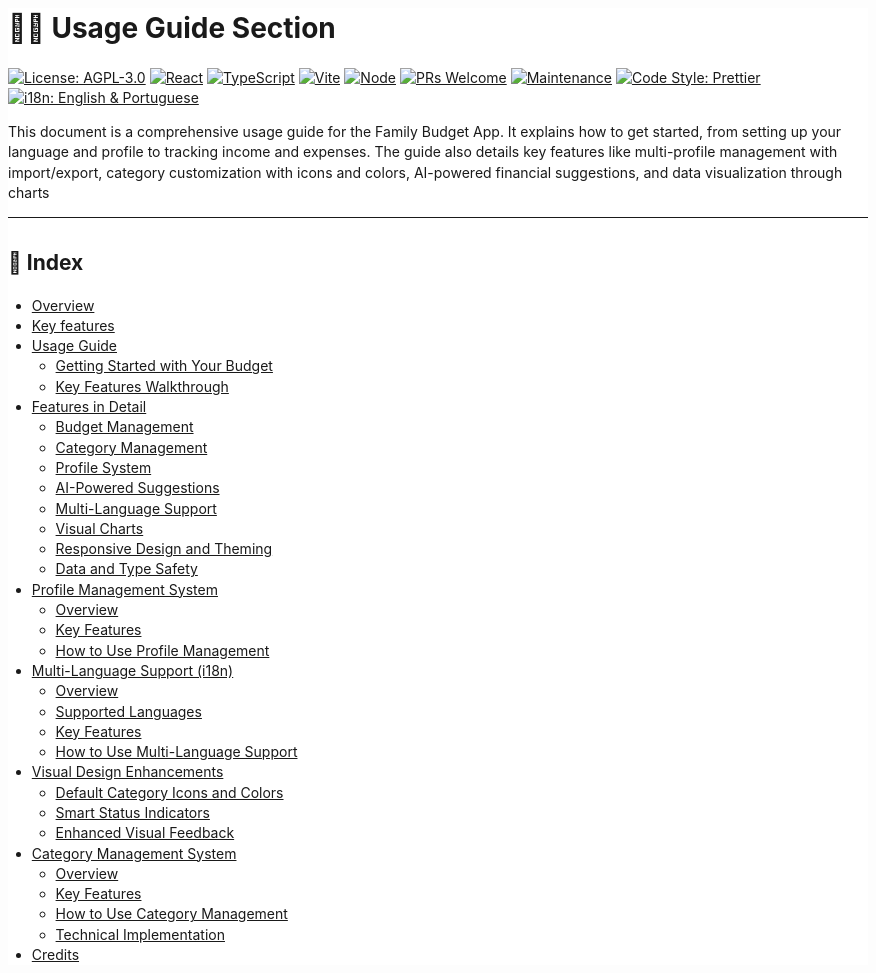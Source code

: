 # 🙋🏻 Usage Guide Section

[![License: AGPL-3.0](https://img.shields.io/badge/License-AGPL%203.0-blue.svg)](https://opensource.org/licenses/AGPL-3.0)
[![React](https://img.shields.io/badge/React-19.1.1-61dafb.svg?logo=react&logoColor=white)](https://react.dev)
[![TypeScript](https://img.shields.io/badge/TypeScript-5.2-3178c6.svg?logo=typescript&logoColor=white)](https://www.typescriptlang.org/)
[![Vite](https://img.shields.io/badge/Vite-6.3.5-646cff.svg?logo=vite&logoColor=white)](https://vitejs.dev)
[![Node](https://img.shields.io/badge/Node->=18-339933.svg?logo=node.js&logoColor=white)](https://nodejs.org)
[![PRs Welcome](https://img.shields.io/badge/PRs-welcome-brightgreen.svg)](http://makeapullrequest.com)
[![Maintenance](https://img.shields.io/badge/Maintained%3F-yes-green.svg)](https://github.com/patrickcruzutfpr/family-budget-app/graphs/commit-activity)
[![Code Style: Prettier](https://img.shields.io/badge/Code_Style-Prettier-ff69b4.svg?logo=prettier&logoColor=white)](https://prettier.io)
[![i18n: English & Portuguese](https://img.shields.io/badge/i18n-EN%20%2F%20PT-success.svg)](https://github.com/patrickcruzutfpr/family-budget-app/tree/main/src/i18n/locales)

This document is a comprehensive usage guide for the Family Budget App. It explains how to get started, from setting up your language and profile to tracking income and expenses. The guide also details key features like multi-profile management with import/export, category customization with icons and colors, AI-powered financial suggestions, and data visualization through charts

---

## 📑 Index

- [Overview](#overview)
- [Key features](#key-features)
- [Usage Guide](#usage-guide)
   - [Getting Started with Your Budget](#getting-started-with-your-budget)
   - [Key Features Walkthrough](#key-features-walkthrough)
- [Features in Detail](#features-in-detail)
   - [Budget Management](#budget-management)
   - [Category Management](#category-management)
   - [Profile System](#profile-system)
   - [AI-Powered Suggestions](#ai-powered-suggestions)
   - [Multi-Language Support](#multi-language-support)
   - [Visual Charts](#visual-charts)
   - [Responsive Design and Theming](#responsive-design-and-theming)
   - [Data and Type Safety](#data-and-type-safety)
- [Profile Management System](#profile-management-system)
   - [Overview](#overview-1)
   - [Key Features](#key-features-1)
   - [How to Use Profile Management](#how-to-use-profile-management)
- [Multi-Language Support (i18n)](#multi-language-support-i18n)
   - [Overview](#overview-2)
   - [Supported Languages](#supported-languages)
   - [Key Features](#key-features-2)
   - [How to Use Multi-Language Support](#how-to-use-multi-language-support)
- [Visual Design Enhancements](#visual-design-enhancements)
   - [Default Category Icons and Colors](#default-category-icons-and-colors)
   - [Smart Status Indicators](#smart-status-indicators)
   - [Enhanced Visual Feedback](#enhanced-visual-feedback)
- [Category Management System](#category-management-system)
   - [Overview](#overview-3)
   - [Key Features](#key-features-3)
   - [How to Use Category Management](#how-to-use-category-management)
   - [Technical Implementation](#technical-implementation)
- [Credits](#credits)
